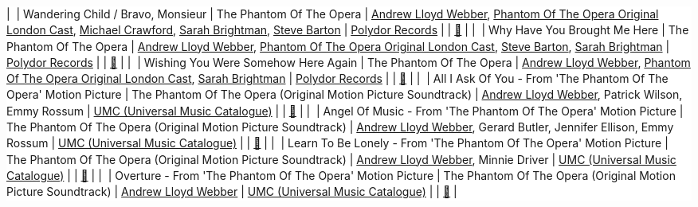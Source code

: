 | <img src="https://i.scdn.co/image/ab67616d0000b27367a1610b21721a06ed7d378e" alt="" width="50" /> | Wandering Child / Bravo, Monsieur                                                    | The Phantom Of The Opera                                              | [Andrew Lloyd Webber](../artists/andrew_lloyd_webber.md), [Phantom Of The Opera Original London Cast](../artists/phantom_of_the_opera_original_london_cast.md), [Michael Crawford](../artists/michael_crawford.md), [Sarah Brightman](../artists/sarah_brightman.md), [Steve Barton](../artists/steve_barton.md)                                                                                                      | [Polydor Records](../labels/polydor_records.md)                                                              |     | [🔗](https://open.spotify.com/track/6hrnZnUl70iElye8lbjoI5) |
| <img src="https://i.scdn.co/image/ab67616d0000b27367a1610b21721a06ed7d378e" alt="" width="50" /> | Why Have You Brought Me Here                                                         | The Phantom Of The Opera                                              | [Andrew Lloyd Webber](../artists/andrew_lloyd_webber.md), [Phantom Of The Opera Original London Cast](../artists/phantom_of_the_opera_original_london_cast.md), [Steve Barton](../artists/steve_barton.md), [Sarah Brightman](../artists/sarah_brightman.md)                                                                                                                                                          | [Polydor Records](../labels/polydor_records.md)                                                              |     | [🔗](https://open.spotify.com/track/6DGALltLYPxUv3zmWLGT4x) |
| <img src="https://i.scdn.co/image/ab67616d0000b27367a1610b21721a06ed7d378e" alt="" width="50" /> | Wishing You Were Somehow Here Again                                                  | The Phantom Of The Opera                                              | [Andrew Lloyd Webber](../artists/andrew_lloyd_webber.md), [Phantom Of The Opera Original London Cast](../artists/phantom_of_the_opera_original_london_cast.md), [Sarah Brightman](../artists/sarah_brightman.md)                                                                                                                                                                                                      | [Polydor Records](../labels/polydor_records.md)                                                              |     | [🔗](https://open.spotify.com/track/1bjDpl9BW6AWAjH4ZKtxHX) |
| <img src="https://i.scdn.co/image/ab67616d0000b2732f8d9427fea9dd36a4fb4f1b" alt="" width="50" /> | All I Ask Of You - From 'The Phantom Of The Opera' Motion Picture                    | The Phantom Of The Opera (Original Motion Picture Soundtrack)         | [Andrew Lloyd Webber](../artists/andrew_lloyd_webber.md), Patrick Wilson, Emmy Rossum                                                                                                                                                                                                                                                                                                                                 | [UMC (Universal Music Catalogue)](../labels/umc__universal_music_catalogue_.md)                              |     | [🔗](https://open.spotify.com/track/5klrh466oGToybceGHPGAX) |
| <img src="https://i.scdn.co/image/ab67616d0000b2732f8d9427fea9dd36a4fb4f1b" alt="" width="50" /> | Angel Of Music - From 'The Phantom Of The Opera' Motion Picture                      | The Phantom Of The Opera (Original Motion Picture Soundtrack)         | [Andrew Lloyd Webber](../artists/andrew_lloyd_webber.md), Gerard Butler, Jennifer Ellison, Emmy Rossum                                                                                                                                                                                                                                                                                                                | [UMC (Universal Music Catalogue)](../labels/umc__universal_music_catalogue_.md)                              |     | [🔗](https://open.spotify.com/track/5o0xOQhYxr3KqYn4cRE6Ed) |
| <img src="https://i.scdn.co/image/ab67616d0000b2732f8d9427fea9dd36a4fb4f1b" alt="" width="50" /> | Learn To Be Lonely - From 'The Phantom Of The Opera' Motion Picture                  | The Phantom Of The Opera (Original Motion Picture Soundtrack)         | [Andrew Lloyd Webber](../artists/andrew_lloyd_webber.md), Minnie Driver                                                                                                                                                                                                                                                                                                                                               | [UMC (Universal Music Catalogue)](../labels/umc__universal_music_catalogue_.md)                              |     | [🔗](https://open.spotify.com/track/3LpvO6PZRuQ0OeFL1LQwtB) |
| <img src="https://i.scdn.co/image/ab67616d0000b2732f8d9427fea9dd36a4fb4f1b" alt="" width="50" /> | Overture - From 'The Phantom Of The Opera' Motion Picture                            | The Phantom Of The Opera (Original Motion Picture Soundtrack)         | [Andrew Lloyd Webber](../artists/andrew_lloyd_webber.md)                                                                                                                                                                                                                                                                                                                                                              | [UMC (Universal Music Catalogue)](../labels/umc__universal_music_catalogue_.md)                              |     | [🔗](https://open.spotify.com/track/7o3DV1szMH5Fd38f1QwgPO) |